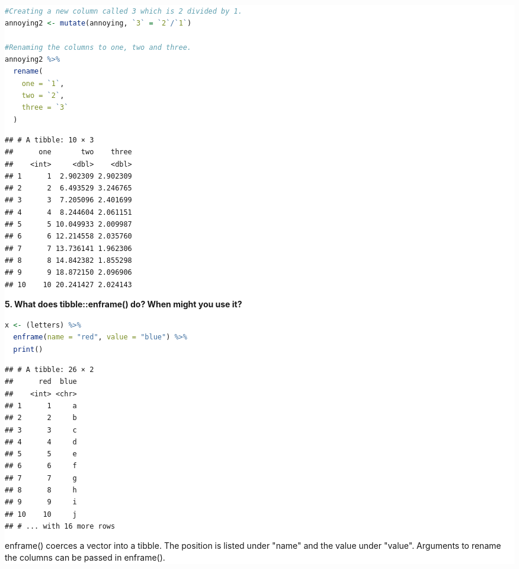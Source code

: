 ```r
#Creating a new column called 3 which is 2 divided by 1.
annoying2 <- mutate(annoying, `3` = `2`/`1`)

#Renaming the columns to one, two and three.
annoying2 %>% 
  rename(
    one = `1`,
    two = `2`,
    three = `3`
  )
```

```
## # A tibble: 10 × 3
##      one       two    three
##    <int>     <dbl>    <dbl>
## 1      1  2.902309 2.902309
## 2      2  6.493529 3.246765
## 3      3  7.205096 2.401699
## 4      4  8.244604 2.061151
## 5      5 10.049933 2.009987
## 6      6 12.214558 2.035760
## 7      7 13.736141 1.962306
## 8      8 14.842382 1.855298
## 9      9 18.872150 2.096906
## 10    10 20.241427 2.024143
```

**5. What does tibble::enframe() do? When might you use it?**  

```r
x <- (letters) %>% 
  enframe(name = "red", value = "blue") %>% 
  print()
```

```
## # A tibble: 26 × 2
##      red  blue
##    <int> <chr>
## 1      1     a
## 2      2     b
## 3      3     c
## 4      4     d
## 5      5     e
## 6      6     f
## 7      7     g
## 8      8     h
## 9      9     i
## 10    10     j
## # ... with 16 more rows
```
enframe() coerces a vector into a tibble. The position is listed under "name" and the value under "value". Arguments to rename the columns can be passed in enframe().
